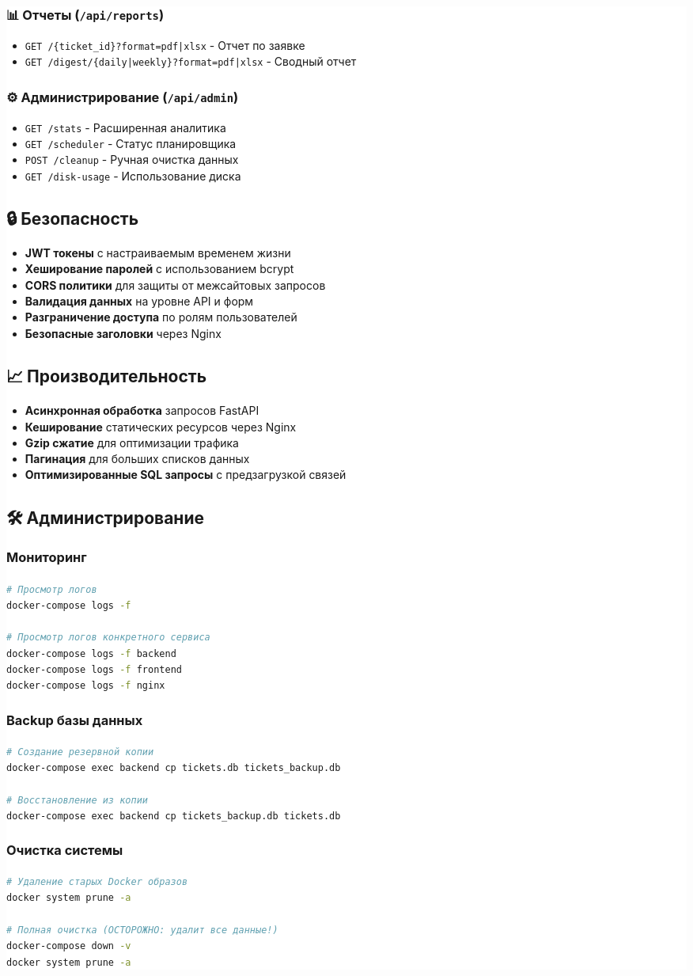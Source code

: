 ### 📊 Отчеты (`/api/reports`)
- `GET /{ticket_id}?format=pdf|xlsx` - Отчет по заявке
- `GET /digest/{daily|weekly}?format=pdf|xlsx` - Сводный отчет

### ⚙️ Администрирование (`/api/admin`)
- `GET /stats` - Расширенная аналитика
- `GET /scheduler` - Статус планировщика
- `POST /cleanup` - Ручная очистка данных
- `GET /disk-usage` - Использование диска

## 🔒 Безопасность

- **JWT токены** с настраиваемым временем жизни
- **Хеширование паролей** с использованием bcrypt
- **CORS политики** для защиты от межсайтовых запросов
- **Валидация данных** на уровне API и форм
- **Разграничение доступа** по ролям пользователей
- **Безопасные заголовки** через Nginx

## 📈 Производительность

- **Асинхронная обработка** запросов FastAPI
- **Кеширование** статических ресурсов через Nginx
- **Gzip сжатие** для оптимизации трафика
- **Пагинация** для больших списков данных
- **Оптимизированные SQL запросы** с предзагрузкой связей

## 🛠 Администрирование

### Мониторинг
```bash
# Просмотр логов
docker-compose logs -f

# Просмотр логов конкретного сервиса
docker-compose logs -f backend
docker-compose logs -f frontend
docker-compose logs -f nginx
```

### Backup базы данных
```bash
# Создание резервной копии
docker-compose exec backend cp tickets.db tickets_backup.db

# Восстановление из копии
docker-compose exec backend cp tickets_backup.db tickets.db
```

### Очистка системы
```bash
# Удаление старых Docker образов
docker system prune -a

# Полная очистка (ОСТОРОЖНО: удалит все данные!)
docker-compose down -v
docker system prune -a
```

